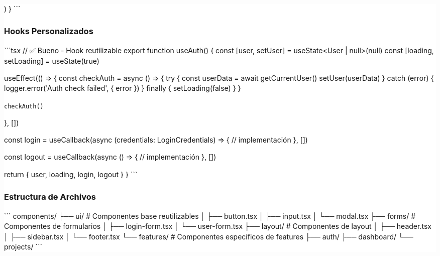   )
}
\`\`\`

### Hooks Personalizados
\`\`\`tsx
// ✅ Bueno - Hook reutilizable
export function useAuth() {
  const [user, setUser] = useState<User | null>(null)
  const [loading, setLoading] = useState(true)

  useEffect(() => {
    const checkAuth = async () => {
      try {
        const userData = await getCurrentUser()
        setUser(userData)
      } catch (error) {
        logger.error('Auth check failed', { error })
      } finally {
        setLoading(false)
      }
    }

    checkAuth()
  }, [])

  const login = useCallback(async (credentials: LoginCredentials) => {
    // implementación
  }, [])

  const logout = useCallback(async () => {
    // implementación
  }, [])

  return { user, loading, login, logout }
}
\`\`\`

### Estructura de Archivos
\`\`\`
components/
├── ui/                 # Componentes base reutilizables
│   ├── button.tsx
│   ├── input.tsx
│   └── modal.tsx
├── forms/             # Componentes de formularios
│   ├── login-form.tsx
│   └── user-form.tsx
├── layout/            # Componentes de layout
│   ├── header.tsx
│   ├── sidebar.tsx
│   └── footer.tsx
└── features/          # Componentes específicos de features
    ├── auth/
    ├── dashboard/
    └── projects/
\`\`\`
